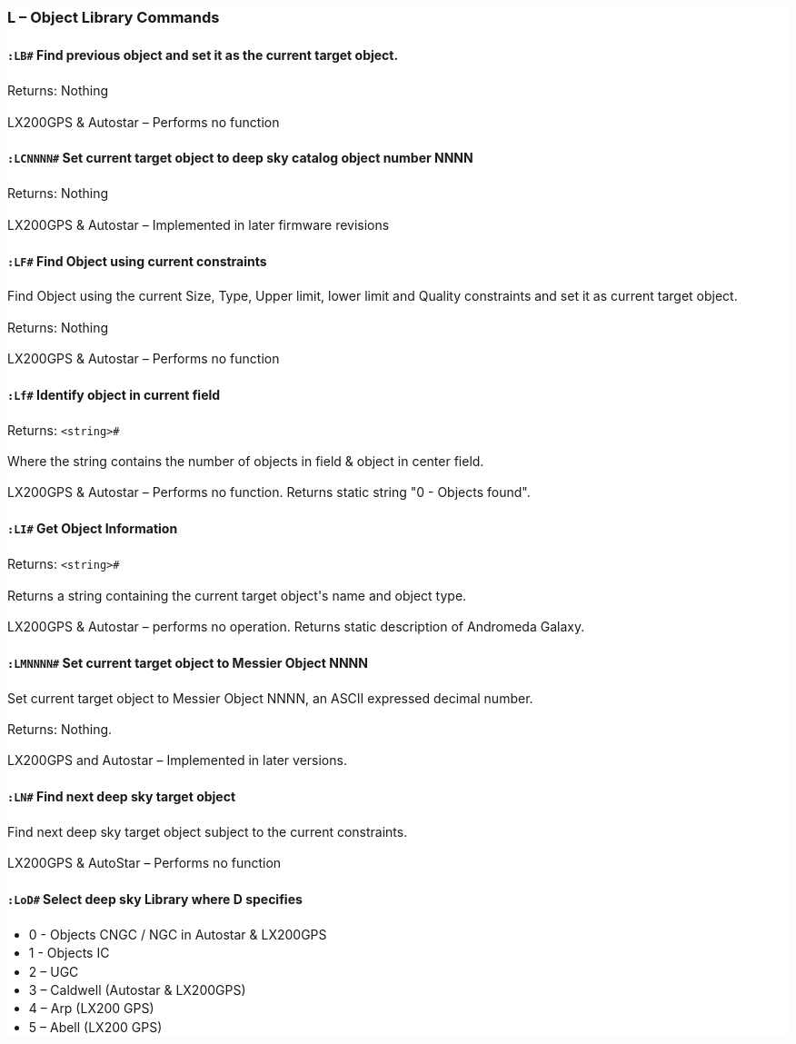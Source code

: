 ### L – Object Library Commands

#### `:LB#` Find previous object and set it as the current target object.

Returns: Nothing

LX200GPS & Autostar – Performs no function

#### `:LCNNNN#` Set current target object to deep sky catalog object number NNNN

Returns: Nothing

LX200GPS & Autostar – Implemented in later firmware revisions

#### `:LF#` Find Object using current constraints

Find Object using the current Size, Type, Upper limit, lower limit and Quality constraints and set it as current target object.

Returns: Nothing

LX200GPS & Autostar – Performs no function

#### `:Lf#` Identify object in current field

Returns: `<string>#`

Where the string contains the number of objects in field & object in center field.

LX200GPS & Autostar – Performs no function. Returns static string "0 - Objects found".

#### `:LI#` Get Object Information

Returns: `<string>#`

Returns a string containing the current target object's name and object type.

LX200GPS & Autostar – performs no operation. Returns static description of Andromeda Galaxy.

#### `:LMNNNN#` Set current target object to Messier Object NNNN

Set current target object to Messier Object NNNN, an ASCII expressed decimal number.

Returns: Nothing.

LX200GPS and Autostar – Implemented in later versions.

#### `:LN#` Find next deep sky target object

Find next deep sky target object subject to the current constraints.

LX200GPS & AutoStar – Performs no function

#### `:LoD#` Select deep sky Library where D specifies

- 0 - Objects CNGC / NGC in Autostar & LX200GPS
- 1 - Objects IC
- 2 – UGC
- 3 – Caldwell (Autostar & LX200GPS)
- 4 – Arp (LX200 GPS)
- 5 – Abell (LX200 GPS)
